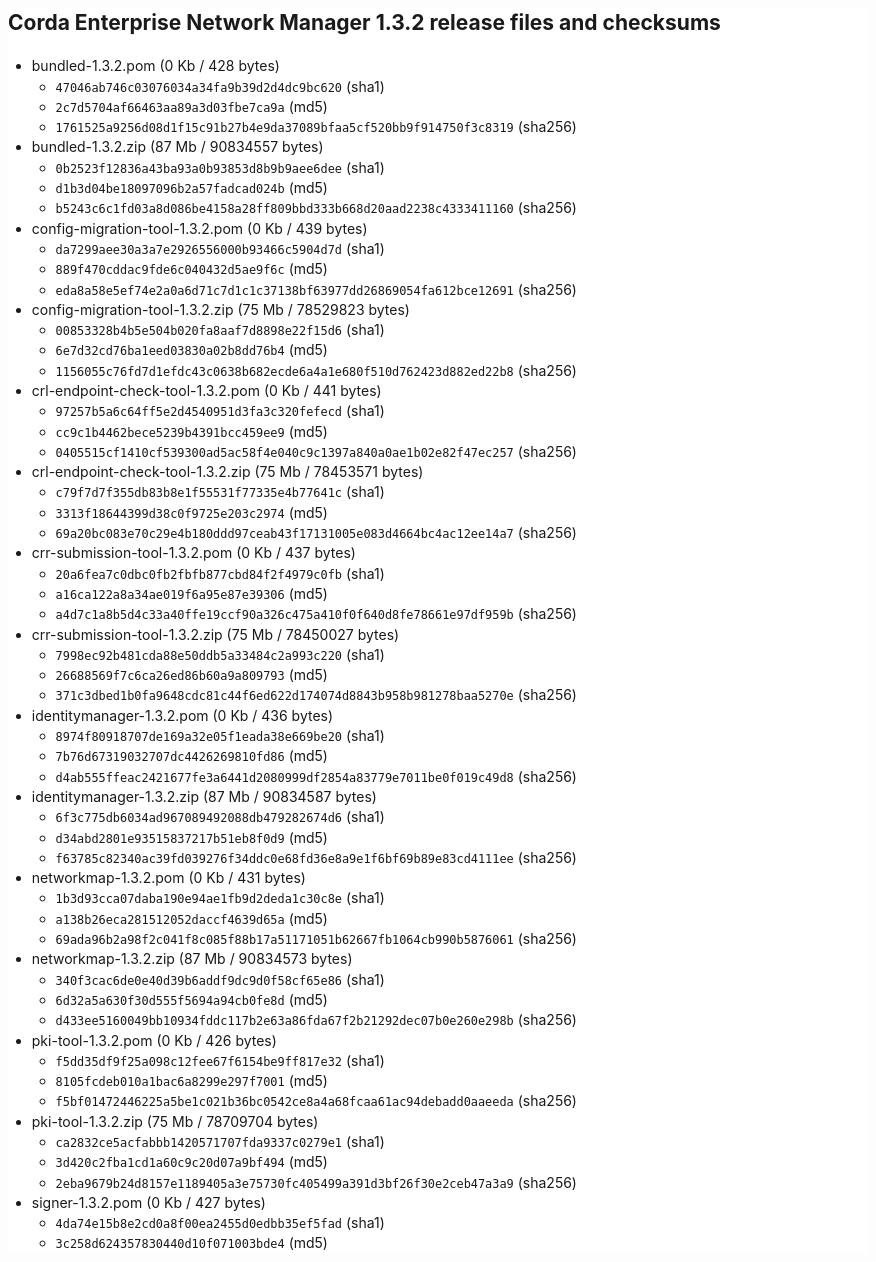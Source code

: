 
## Corda Enterprise Network Manager 1.3.2 release files and checksums

* bundled-1.3.2.pom (0 Kb / 428 bytes)
  * `47046ab746c03076034a34fa9b39d2d4dc9bc620` (sha1)
  * `2c7d5704af66463aa89a3d03fbe7ca9a` (md5)
  * `1761525a9256d08d1f15c91b27b4e9da37089bfaa5cf520bb9f914750f3c8319` (sha256)
* bundled-1.3.2.zip (87 Mb / 90834557 bytes)
  * `0b2523f12836a43ba93a0b93853d8b9b9aee6dee` (sha1)
  * `d1b3d04be18097096b2a57fadcad024b` (md5)
  * `b5243c6c1fd03a8d086be4158a28ff809bbd333b668d20aad2238c4333411160` (sha256)
* config-migration-tool-1.3.2.pom (0 Kb / 439 bytes)
  * `da7299aee30a3a7e2926556000b93466c5904d7d` (sha1)
  * `889f470cddac9fde6c040432d5ae9f6c` (md5)
  * `eda8a58e5ef74e2a0a6d71c7d1c1c37138bf63977dd26869054fa612bce12691` (sha256)
* config-migration-tool-1.3.2.zip (75 Mb / 78529823 bytes)
  * `00853328b4b5e504b020fa8aaf7d8898e22f15d6` (sha1)
  * `6e7d32cd76ba1eed03830a02b8dd76b4` (md5)
  * `1156055c76fd7d1efdc43c0638b682ecde6a4a1e680f510d762423d882ed22b8` (sha256)
* crl-endpoint-check-tool-1.3.2.pom (0 Kb / 441 bytes)
  * `97257b5a6c64ff5e2d4540951d3fa3c320fefecd` (sha1)
  * `cc9c1b4462bece5239b4391bcc459ee9` (md5)
  * `0405515cf1410cf539300ad5ac58f4e040c9c1397a840a0ae1b02e82f47ec257` (sha256)
* crl-endpoint-check-tool-1.3.2.zip (75 Mb / 78453571 bytes)
  * `c79f7d7f355db83b8e1f55531f77335e4b77641c` (sha1)
  * `3313f18644399d38c0f9725e203c2974` (md5)
  * `69a20bc083e70c29e4b180ddd97ceab43f17131005e083d4664bc4ac12ee14a7` (sha256)
* crr-submission-tool-1.3.2.pom (0 Kb / 437 bytes)
  * `20a6fea7c0dbc0fb2fbfb877cbd84f2f4979c0fb` (sha1)
  * `a16ca122a8a34ae019f6a95e87e39306` (md5)
  * `a4d7c1a8b5d4c33a40ffe19ccf90a326c475a410f0f640d8fe78661e97df959b` (sha256)
* crr-submission-tool-1.3.2.zip (75 Mb / 78450027 bytes)
  * `7998ec92b481cda88e50ddb5a33484c2a993c220` (sha1)
  * `26688569f7c6ca26ed86b60a9a809793` (md5)
  * `371c3dbed1b0fa9648cdc81c44f6ed622d174074d8843b958b981278baa5270e` (sha256)
* identitymanager-1.3.2.pom (0 Kb / 436 bytes)
  * `8974f80918707de169a32e05f1eada38e669be20` (sha1)
  * `7b76d67319032707dc4426269810fd86` (md5)
  * `d4ab555ffeac2421677fe3a6441d2080999df2854a83779e7011be0f019c49d8` (sha256)
* identitymanager-1.3.2.zip (87 Mb / 90834587 bytes)
  * `6f3c775db6034ad967089492088db479282674d6` (sha1)
  * `d34abd2801e93515837217b51eb8f0d9` (md5)
  * `f63785c82340ac39fd039276f34ddc0e68fd36e8a9e1f6bf69b89e83cd4111ee` (sha256)
* networkmap-1.3.2.pom (0 Kb / 431 bytes)
  * `1b3d93cca07daba190e94ae1fb9d2deda1c30c8e` (sha1)
  * `a138b26eca281512052daccf4639d65a` (md5)
  * `69ada96b2a98f2c041f8c085f88b17a51171051b62667fb1064cb990b5876061` (sha256)
* networkmap-1.3.2.zip (87 Mb / 90834573 bytes)
  * `340f3cac6de0e40d39b6addf9dc9d0f58cf65e86` (sha1)
  * `6d32a5a630f30d555f5694a94cb0fe8d` (md5)
  * `d433ee5160049bb10934fddc117b2e63a86fda67f2b21292dec07b0e260e298b` (sha256)
* pki-tool-1.3.2.pom (0 Kb / 426 bytes)
  * `f5dd35df9f25a098c12fee67f6154be9ff817e32` (sha1)
  * `8105fcdeb010a1bac6a8299e297f7001` (md5)
  * `f5bf01472446225a5be1c021b36bc0542ce8a4a68fcaa61ac94debadd0aaeeda` (sha256)
* pki-tool-1.3.2.zip (75 Mb / 78709704 bytes)
  * `ca2832ce5acfabbb1420571707fda9337c0279e1` (sha1)
  * `3d420c2fba1cd1a60c9c20d07a9bf494` (md5)
  * `2eba9679b24d8157e1189405a3e75730fc405499a391d3bf26f30e2ceb47a3a9` (sha256)
* signer-1.3.2.pom (0 Kb / 427 bytes)
  * `4da74e15b8e2cd0a8f00ea2455d0edbb35ef5fad` (sha1)
  * `3c258d624357830440d10f071003bde4` (md5)